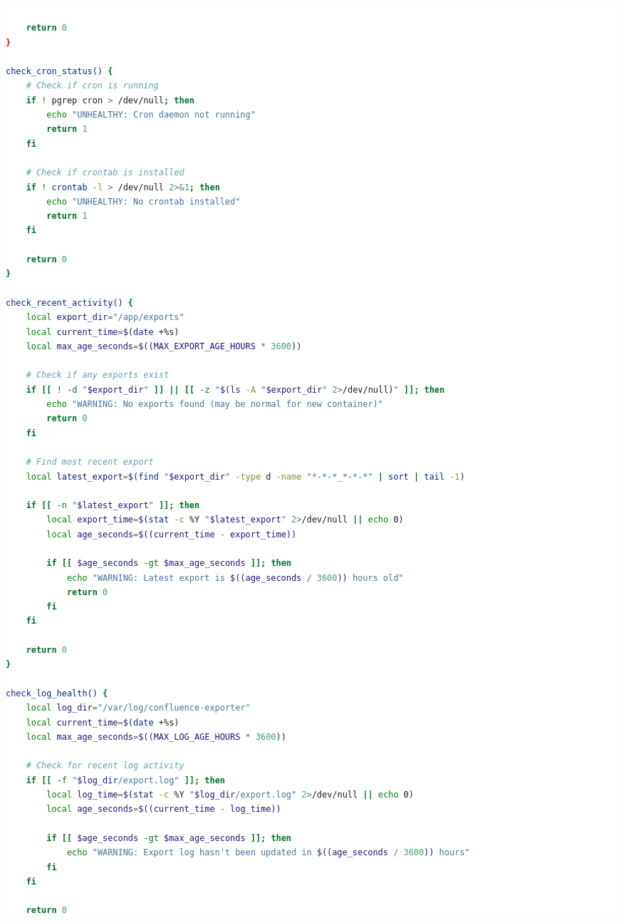 ```bash
    
    return 0
}

check_cron_status() {
    # Check if cron is running
    if ! pgrep cron > /dev/null; then
        echo "UNHEALTHY: Cron daemon not running"
        return 1
    fi
    
    # Check if crontab is installed
    if ! crontab -l > /dev/null 2>&1; then
        echo "UNHEALTHY: No crontab installed"
        return 1
    fi
    
    return 0
}

check_recent_activity() {
    local export_dir="/app/exports"
    local current_time=$(date +%s)
    local max_age_seconds=$((MAX_EXPORT_AGE_HOURS * 3600))
    
    # Check if any exports exist
    if [[ ! -d "$export_dir" ]] || [[ -z "$(ls -A "$export_dir" 2>/dev/null)" ]]; then
        echo "WARNING: No exports found (may be normal for new container)"
        return 0
    fi
    
    # Find most recent export
    local latest_export=$(find "$export_dir" -type d -name "*-*-*_*-*-*" | sort | tail -1)
    
    if [[ -n "$latest_export" ]]; then
        local export_time=$(stat -c %Y "$latest_export" 2>/dev/null || echo 0)
        local age_seconds=$((current_time - export_time))
        
        if [[ $age_seconds -gt $max_age_seconds ]]; then
            echo "WARNING: Latest export is $((age_seconds / 3600)) hours old"
            return 0
        fi
    fi
    
    return 0
}

check_log_health() {
    local log_dir="/var/log/confluence-exporter"
    local current_time=$(date +%s)
    local max_age_seconds=$((MAX_LOG_AGE_HOURS * 3600))
    
    # Check for recent log activity
    if [[ -f "$log_dir/export.log" ]]; then
        local log_time=$(stat -c %Y "$log_dir/export.log" 2>/dev/null || echo 0)
        local age_seconds=$((current_time - log_time))
        
        if [[ $age_seconds -gt $max_age_seconds ]]; then
            echo "WARNING: Export log hasn't been updated in $((age_seconds / 3600)) hours"
        fi
    fi
    
    return 0
```